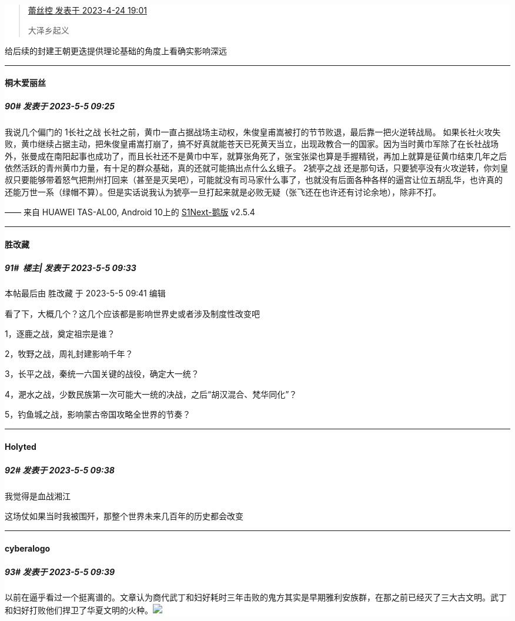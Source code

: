 <blockquote><a href="httphttps://bbs.saraba1st.com/2b/forum.php?mod=redirect&amp;goto=findpost&amp;pid=60596913&amp;ptid=2130601" target="_blank">蕾丝控 发表于 2023-4-24 19:01</a>

大泽乡起义</blockquote>
给后续的封建王朝更迭提供理论基础的角度上看确实影响深远


*****

####  桐木爱丽丝  
##### 90#       发表于 2023-5-5 09:25

我说几个偏门的
1长社之战
长社之前，黄巾一直占据战场主动权，朱俊皇甫嵩被打的节节败退，最后靠一把火逆转战局。
如果长社火攻失败，黄巾继续占据主动，把朱俊皇甫嵩打崩了，搞不好真就能苍天已死黄天当立，出现政教合一的国家。因为当时黄巾军除了在长社战场外，张曼成在南阳起事也成功了，而且长社还不是黄巾中军，就算张角死了，张宝张梁也算是手握精锐，再加上就算是征黄巾结束几年之后依然活跃的青州黄巾力量，有十足的群众基础，真的还就可能搞出点什么幺蛾子。
2猇亭之战
还是那句话，只要猇亭没有火攻逆转，你刘皇叔只要能够带着怒气把荆州打回来（甚至是灭吴吧），可能就没有司马家什么事了，也就没有后面各种各样的逼宫让位五胡乱华，也许真的还能万世一系（绿帽不算）。但是实话说我认为猇亭一旦打起来就是必败无疑（张飞还在也许还有讨论余地），除非不打。

—— 来自 HUAWEI TAS-AL00, Android 10上的 [S1Next-鹅版](https://github.com/ykrank/S1-Next/releases) v2.5.4


*****

####  胜改藏  
##### 91#         楼主| 发表于 2023-5-5 09:33

 本帖最后由 胜改藏 于 2023-5-5 09:41 编辑 

看了下，大概几个？这几个应该都是影响世界史或者涉及制度性改变吧  

1，逐鹿之战，奠定祖宗是谁？

2，牧野之战，周礼封建影响千年？

3，长平之战，秦统一六国关键的战役，确定大一统？

4，淝水之战，少数民族第一次可能大一统的决战，之后“胡汉混合、梵华同化”？

5，钓鱼城之战，影响蒙古帝国攻略全世界的节奏？

*****

####  Holyted  
##### 92#       发表于 2023-5-5 09:38

我觉得是血战湘江

这场仗如果当时我被围歼，那整个世界未来几百年的历史都会改变

*****

####  cyberalogo  
##### 93#       发表于 2023-5-5 09:39

以前在逼乎看过一个挺离谱的。文章认为商代武丁和妇好耗时三年击败的鬼方其实是早期雅利安族群，在那之前已经灭了三大古文明。武丁和妇好打败他们捍卫了华夏文明的火种。<img src="https://static.saraba1st.com/image/smiley/face2017/067.png" referrerpolicy="no-referrer">
